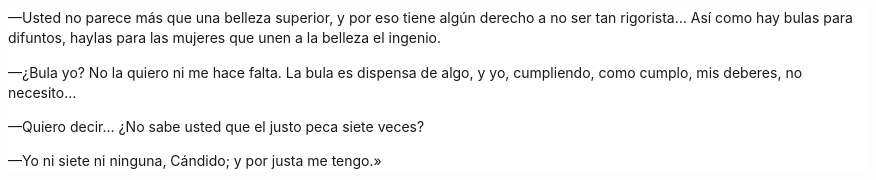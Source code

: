 —Usted no parece más que una belleza superior, y por eso tiene algún derecho
a no ser tan rigorista… Así como hay bulas para difuntos, haylas para las
mujeres que unen a la belleza el ingenio.

—¿Bula yo? No la quiero ni me hace falta. La bula es dispensa de algo, y yo,
cumpliendo, como cumplo, mis deberes, no necesito…

—Quiero decir… ¿No sabe usted que el justo peca siete veces?

—Yo ni siete ni ninguna, Cándido; y por justa me tengo.»
